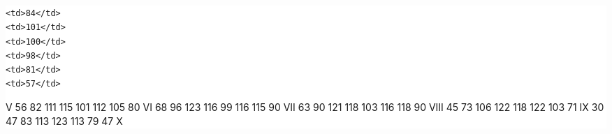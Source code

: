     <td>84</td>
    <td>101</td>
    <td>100</td>
    <td>98</td>
    <td>81</td>
    <td>57</td>
  </tr>
  <tr>
    <td>V</td>
    <td>56</td>
    <td>82</td>
    <td>111</td>
    <td>115</td>
    <td>101</td>
    <td>112</td>
    <td>105</td>
    <td>80</td>
  </tr>
  <tr>
    <td>VI</td>
    <td>68</td>
    <td>96</td>
    <td>123</td>
    <td>116</td>
    <td>99</td>
    <td>116</td>
    <td>115</td>
    <td>90</td>
  </tr>
  <tr>
    <td>VII</td>
    <td>63</td>
    <td>90</td>
    <td>121</td>
    <td>118</td>
    <td>103</td>
    <td>116</td>
    <td>118</td>
    <td>90</td>
  </tr>
  <tr>
    <td>VIII</td>
    <td>45</td>
    <td>73</td>
    <td>106</td>
    <td>122</td>
    <td>118</td>
    <td>122</td>
    <td>103</td>
    <td>71</td>
  </tr>
  <tr>
    <td>IX</td>
    <td>30</td>
    <td>47</td>
    <td>83</td>
    <td>113</td>
    <td>123</td>
    <td>113</td>
    <td>79</td>
    <td>47</td>
  </tr>
  <tr>
    <td>X</td>